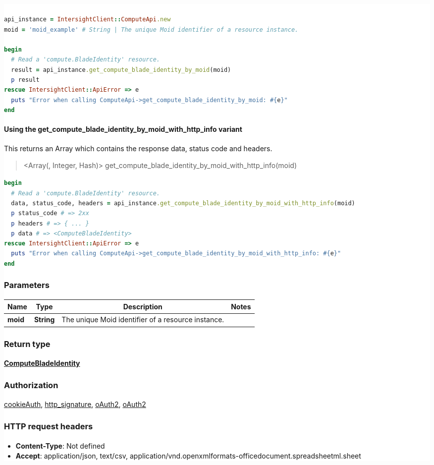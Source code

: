 ```ruby

api_instance = IntersightClient::ComputeApi.new
moid = 'moid_example' # String | The unique Moid identifier of a resource instance.

begin
  # Read a 'compute.BladeIdentity' resource.
  result = api_instance.get_compute_blade_identity_by_moid(moid)
  p result
rescue IntersightClient::ApiError => e
  puts "Error when calling ComputeApi->get_compute_blade_identity_by_moid: #{e}"
end
```

#### Using the get_compute_blade_identity_by_moid_with_http_info variant

This returns an Array which contains the response data, status code and headers.

> <Array(<ComputeBladeIdentity>, Integer, Hash)> get_compute_blade_identity_by_moid_with_http_info(moid)

```ruby
begin
  # Read a 'compute.BladeIdentity' resource.
  data, status_code, headers = api_instance.get_compute_blade_identity_by_moid_with_http_info(moid)
  p status_code # => 2xx
  p headers # => { ... }
  p data # => <ComputeBladeIdentity>
rescue IntersightClient::ApiError => e
  puts "Error when calling ComputeApi->get_compute_blade_identity_by_moid_with_http_info: #{e}"
end
```

### Parameters

| Name | Type | Description | Notes |
| ---- | ---- | ----------- | ----- |
| **moid** | **String** | The unique Moid identifier of a resource instance. |  |

### Return type

[**ComputeBladeIdentity**](ComputeBladeIdentity.md)

### Authorization

[cookieAuth](../README.md#cookieAuth), [http_signature](../README.md#http_signature), [oAuth2](../README.md#oAuth2), [oAuth2](../README.md#oAuth2)

### HTTP request headers

- **Content-Type**: Not defined
- **Accept**: application/json, text/csv, application/vnd.openxmlformats-officedocument.spreadsheetml.sheet
